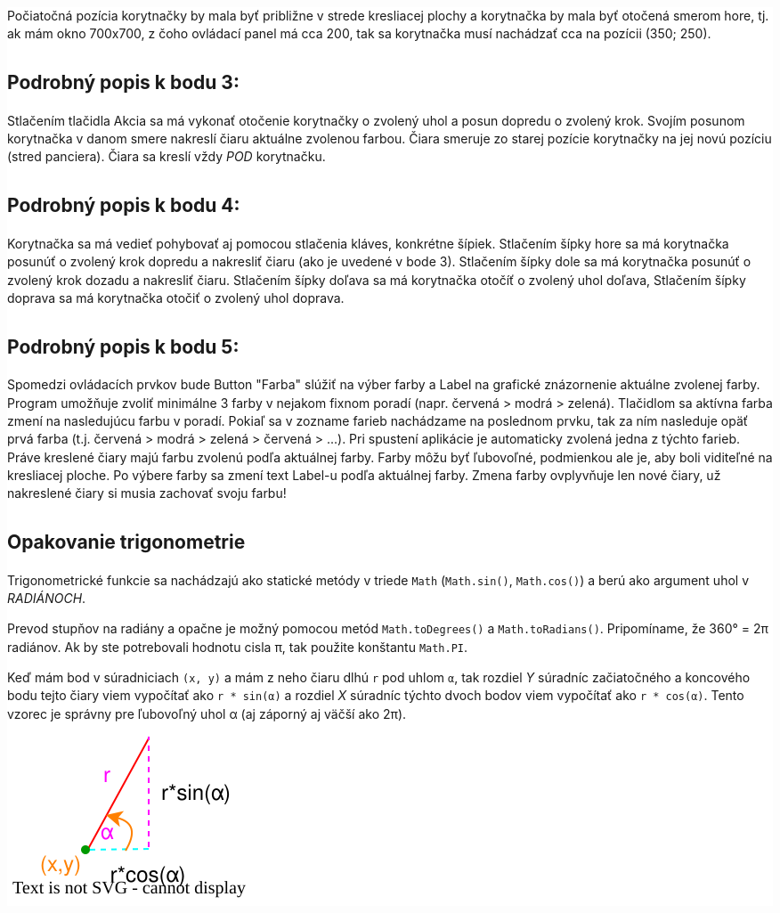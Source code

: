 Počiatočná pozícia korytnačky by mala byť približne v strede kresliacej plochy a korytnačka by mala byť otočená smerom hore, tj. ak mám okno 700x700, z čoho ovládací panel má cca 200, tak sa korytnačka musí nachádzať cca na pozícii (350; 250).

## Podrobný popis k bodu 3:

Stlačením tlačidla Akcia sa má vykonať otočenie korytnačky o zvolený uhol a posun dopredu o zvolený krok. Svojím posunom korytnačka v danom smere nakreslí čiaru aktuálne zvolenou farbou. Čiara smeruje zo starej pozície korytnačky na jej novú pozíciu (stred panciera). Čiara sa kreslí vždy *POD* korytnačku.

## Podrobný popis k bodu 4:

Korytnačka sa má vedieť pohybovať aj pomocou stlačenia kláves, konkrétne šípiek.
Stlačením šípky hore sa má korytnačka posunúť o zvolený krok dopredu a nakresliť čiaru (ako je uvedené v bode 3).
Stlačením šípky dole sa má korytnačka posunúť o zvolený krok dozadu a nakresliť čiaru.
Stlačením šípky doľava sa má korytnačka otočíť o zvolený uhol doľava,
Stlačením šípky doprava sa má korytnačka otočiť o zvolený uhol doprava.

## Podrobný popis k bodu 5:

Spomedzi ovládacích prvkov bude Button "Farba" slúžiť na výber farby a Label na grafické znázornenie aktuálne  zvolenej farby. Program umožňuje zvoliť minimálne 3 farby v nejakom fixnom poradí (napr. červená > modrá > zelená). Tlačidlom sa aktívna farba zmení na nasledujúcu farbu v poradí. Pokiaľ sa v zozname farieb nachádzame na poslednom prvku, tak za ním nasleduje opäť prvá farba (t.j. červená > modrá > zelená > červená > ...). Pri spustení aplikácie je automaticky zvolená jedna z týchto farieb. Práve kreslené čiary majú farbu zvolenú podľa aktuálnej farby. Farby môžu byť ľubovoľné, podmienkou ale je, aby boli viditeľné na kresliacej ploche. Po výbere farby sa zmení text Label-u podľa aktuálnej farby. Zmena farby ovplyvňuje len nové čiary, už nakreslené čiary si musia zachovať svoju farbu!

## Opakovanie trigonometrie

Trigonometrické funkcie sa nachádzajú ako statické metódy v triede `Math` (`Math.sin()`, `Math.cos()`) a berú ako argument uhol v *RADIÁNOCH*.

Prevod stupňov na radiány a opačne je možný pomocou metód `Math.toDegrees()` a `Math.toRadians()`. Pripomíname, že 360° = 2π radiánov. Ak by ste potrebovali hodnotu cisla π, tak použite konštantu `Math.PI`.

Keď mám bod v súradniciach `(x, y)` a mám z neho čiaru dlhú `r` pod uhlom `α`, tak rozdiel *Y* súradníc začiatočného a koncového bodu tejto čiary viem vypočítať ako `r * sin(α)` a rozdiel *X* súradníc týchto dvoch bodov viem vypočítať ako `r * cos(α)`. Tento vzorec je správny pre ľubovoľný uhol α (aj záporný aj väčší ako 2π).

![Trigonometria](images/uhol.svg)
